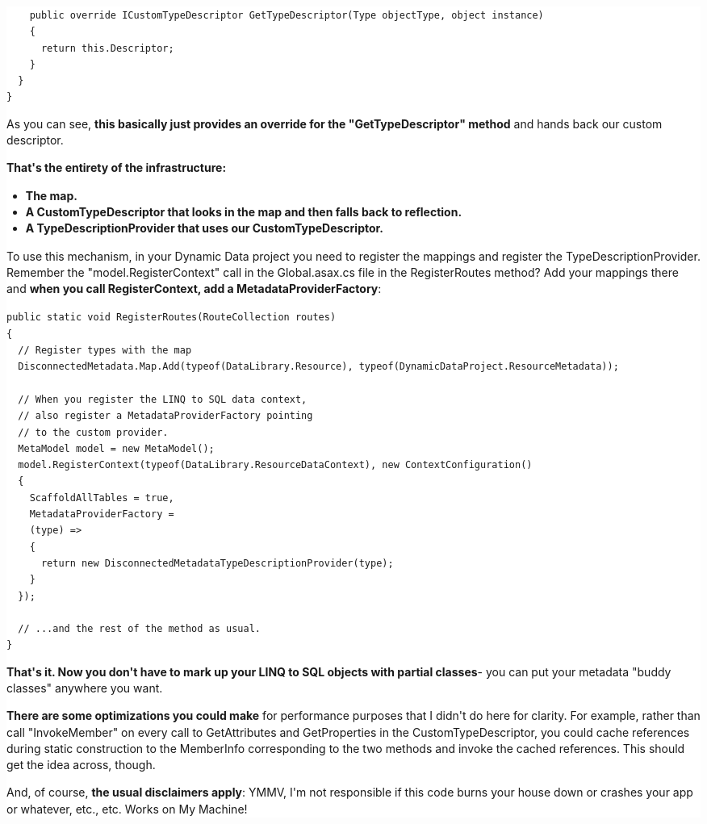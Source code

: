        public override ICustomTypeDescriptor GetTypeDescriptor(Type objectType, object instance)
        {
          return this.Descriptor;
        }
      }
    }

As you can see, **this basically just provides an override for the
"GetTypeDescriptor" method** and hands back our custom descriptor.

**That's the entirety of the infrastructure:**

-   **The map.**
-   **A CustomTypeDescriptor that looks in the map and then falls back
    to reflection.**
-   **A TypeDescriptionProvider that uses our CustomTypeDescriptor.**

To use this mechanism, in your Dynamic Data project you need to register
the mappings and register the TypeDescriptionProvider. Remember the
"model.RegisterContext" call in the Global.asax.cs file in the
RegisterRoutes method? Add your mappings there and **when you call
RegisterContext, add a MetadataProviderFactory**:

    public static void RegisterRoutes(RouteCollection routes)
    {
      // Register types with the map
      DisconnectedMetadata.Map.Add(typeof(DataLibrary.Resource), typeof(DynamicDataProject.ResourceMetadata));

      // When you register the LINQ to SQL data context,
      // also register a MetadataProviderFactory pointing
      // to the custom provider.
      MetaModel model = new MetaModel();
      model.RegisterContext(typeof(DataLibrary.ResourceDataContext), new ContextConfiguration()
      {
        ScaffoldAllTables = true,
        MetadataProviderFactory =
        (type) =>
        {
          return new DisconnectedMetadataTypeDescriptionProvider(type);
        }
      });

      // ...and the rest of the method as usual.
    }

**That's it. Now you don't have to mark up your LINQ to SQL objects with
partial classes**- you can put your metadata "buddy classes" anywhere
you want.

**There are some optimizations you could make** for performance purposes
that I didn't do here for clarity. For example, rather than call
"InvokeMember" on every call to GetAttributes and GetProperties in the
CustomTypeDescriptor, you could cache references during static
construction to the MemberInfo corresponding to the two methods and
invoke the cached references. This should get the idea across, though.

And, of course, **the usual disclaimers apply**: YMMV, I'm not
responsible if this code burns your house down or crashes your app or
whatever, etc., etc. Works on My Machine!

